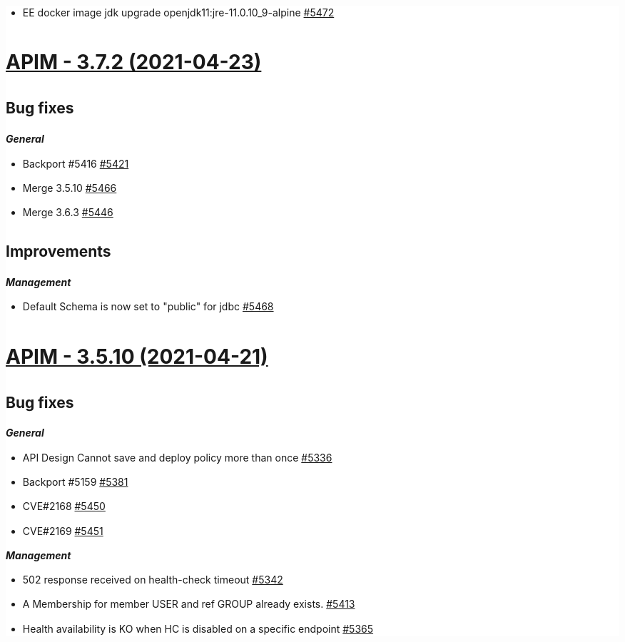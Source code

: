 -   EE docker image jdk upgrade openjdk11:jre-11.0.10\_9-alpine
    [\#5472](https://github.com/gravitee-io/issues/issues/5472)

# [APIM - 3.7.2 (2021-04-23)](https://github.com/gravitee-io/issues/milestone/371?closed=1)

## Bug fixes

***General***

-   Backport \#5416
    [\#5421](https://github.com/gravitee-io/issues/issues/5421)

-   Merge 3.5.10
    [\#5466](https://github.com/gravitee-io/issues/issues/5466)

-   Merge 3.6.3
    [\#5446](https://github.com/gravitee-io/issues/issues/5446)

## Improvements

***Management***

-   Default Schema is now set to "public" for jdbc
    [\#5468](https://github.com/gravitee-io/issues/issues/5468)

# [APIM - 3.5.10 (2021-04-21)](https://github.com/gravitee-io/issues/milestone/364?closed=1)

## Bug fixes

***General***

-   API Design Cannot save and deploy policy more than once
    [\#5336](https://github.com/gravitee-io/issues/issues/5336)

-   Backport \#5159
    [\#5381](https://github.com/gravitee-io/issues/issues/5381)

-   CVE#2168 [\#5450](https://github.com/gravitee-io/issues/issues/5450)

-   CVE#2169 [\#5451](https://github.com/gravitee-io/issues/issues/5451)

***Management***

-   502 response received on health-check timeout
    [\#5342](https://github.com/gravitee-io/issues/issues/5342)

-   A Membership for member USER and ref GROUP already exists.
    [\#5413](https://github.com/gravitee-io/issues/issues/5413)

-   Health availability is KO when HC is disabled on a specific endpoint
    [\#5365](https://github.com/gravitee-io/issues/issues/5365)

